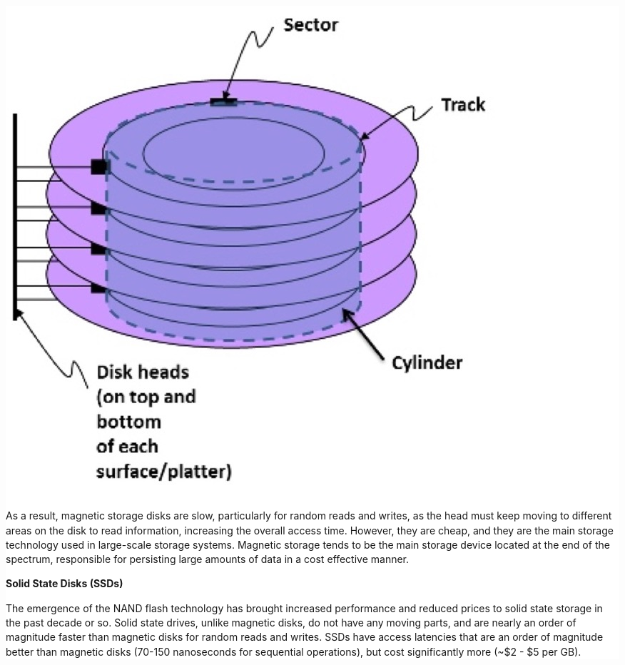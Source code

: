 ![Figure 4.4: Architecture of a magnetic hard disk drive](/images/14567752865943.jpg)

As a result, magnetic storage disks are slow, particularly for random reads and writes, as the head must keep moving to different areas on the disk to read information, increasing the overall access time. However, they are cheap, and they are the main storage technology used in large-scale storage systems. Magnetic storage tends to be the main storage device located at the end of the spectrum, responsible for persisting large amounts of data in a cost effective manner.

**Solid State Disks (SSDs)**

The emergence of the NAND flash technology has brought increased performance and reduced prices to solid state storage in the past decade or so. Solid state drives, unlike magnetic disks, do not have any moving parts, and are nearly an order of magnitude faster than magnetic disks for random reads and writes. SSDs have access latencies that are an order of magnitude better than magnetic disks (70-150 nanoseconds for sequential operations), but cost significantly more (~$2 - $5 per GB).
